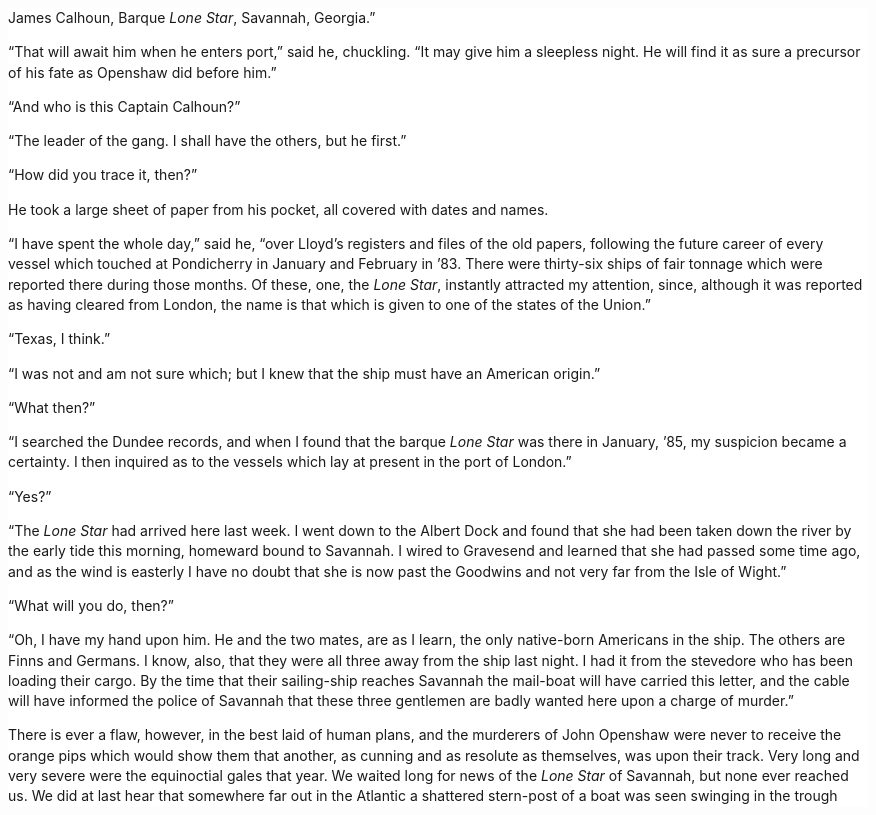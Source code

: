 James Calhoun, Barque <em>Lone Star</em>, Savannah, Georgia.”
</p><p>
“That will await him when he enters port,” said he, chuckling.
“It may give him a sleepless night. He will find it as sure a
precursor of his fate as Openshaw did before him.”
</p><p>
“And who is this Captain Calhoun?”
</p><p>
“The leader of the gang. I shall have the others, but he first.”
</p><p>
“How did you trace it, then?”
</p><p>
He took a large sheet of paper from his pocket, all covered with
dates and names.
</p><p>
“I have spent the whole day,” said he, “over Lloyd’s registers
and files of the old papers, following the future career of every
vessel which touched at Pondicherry in January and February in
’83. There were thirty-six ships of fair tonnage which were
reported there during those months. Of these, one, the <em>Lone Star</em>,
instantly attracted my attention, since, although it was reported
as having cleared from London, the name is that which is given to
one of the states of the Union.”
</p><p>
“Texas, I think.”
</p><p>
“I was not and am not sure which; but I knew that the ship must
have an American origin.”
</p><p>
“What then?”
</p><p>
“I searched the Dundee records, and when I found that the barque
<em>Lone Star</em> was there in January, ’85, my suspicion became a
certainty. I then inquired as to the vessels which lay at present
in the port of London.”
</p><p>
“Yes?”
</p><p>
“The <em>Lone Star</em> had arrived here last week. I went down to the
Albert Dock and found that she had been taken down the river by
the early tide this morning, homeward bound to Savannah. I wired
to Gravesend and learned that she had passed some time ago, and
as the wind is easterly I have no doubt that she is now past the
Goodwins and not very far from the Isle of Wight.”
</p><p>
“What will you do, then?”
</p><p>
“Oh, I have my hand upon him. He and the two mates, are as I
learn, the only native-born Americans in the ship. The others are
Finns and Germans. I know, also, that they were all three away
from the ship last night. I had it from the stevedore who has
been loading their cargo. By the time that their sailing-ship
reaches Savannah the mail-boat will have carried this letter, and
the cable will have informed the police of Savannah that these
three gentlemen are badly wanted here upon a charge of murder.”
</p><p>
There is ever a flaw, however, in the best laid of human plans,
and the murderers of John Openshaw were never to receive the
orange pips which would show them that another, as cunning and as
resolute as themselves, was upon their track. Very long and very
severe were the equinoctial gales that year. We waited long for
news of the <em>Lone Star</em> of Savannah, but none ever reached us. We
did at last hear that somewhere far out in the Atlantic a
shattered stern-post of a boat was seen swinging in the trough